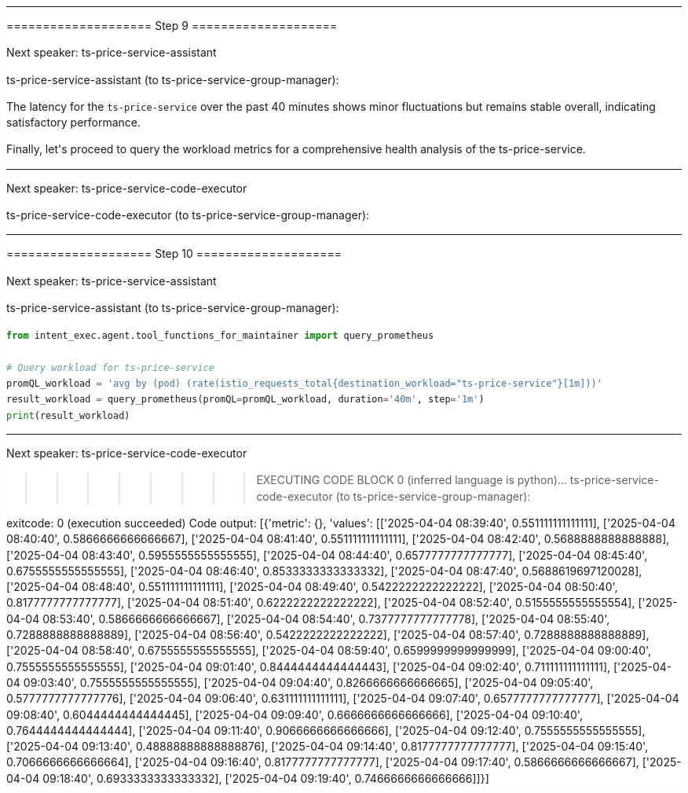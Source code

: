 
--------------------------------------------------------------------------------
==================== Step 9 ====================

Next speaker: ts-price-service-assistant

ts-price-service-assistant (to ts-price-service-group-manager):

The latency for the `ts-price-service` over the past 40 minutes shows minor fluctuations but remains stable overall, indicating satisfactory performance.

Finally, let's proceed to query the workload metrics for a comprehensive health analysis of the ts-price-service.

--------------------------------------------------------------------------------

Next speaker: ts-price-service-code-executor

ts-price-service-code-executor (to ts-price-service-group-manager):



--------------------------------------------------------------------------------
==================== Step 10 ====================

Next speaker: ts-price-service-assistant

ts-price-service-assistant (to ts-price-service-group-manager):

```python
from intent_exec.agent.tool_functions_for_maintainer import query_prometheus

# Query workload for ts-price-service
promQL_workload = 'avg by (pod) (rate(istio_requests_total{destination_workload="ts-price-service"}[1m]))'
result_workload = query_prometheus(promQL=promQL_workload, duration='40m', step='1m')
print(result_workload)
```

--------------------------------------------------------------------------------

Next speaker: ts-price-service-code-executor


>>>>>>>> EXECUTING CODE BLOCK 0 (inferred language is python)...
ts-price-service-code-executor (to ts-price-service-group-manager):

exitcode: 0 (execution succeeded)
Code output: 
[{'metric': {}, 'values': [['2025-04-04 08:39:40', 0.551111111111111], ['2025-04-04 08:40:40', 0.5866666666666667], ['2025-04-04 08:41:40', 0.551111111111111], ['2025-04-04 08:42:40', 0.5688888888888888], ['2025-04-04 08:43:40', 0.5955555555555555], ['2025-04-04 08:44:40', 0.6577777777777777], ['2025-04-04 08:45:40', 0.6755555555555555], ['2025-04-04 08:46:40', 0.8533333333333332], ['2025-04-04 08:47:40', 0.5688619697120028], ['2025-04-04 08:48:40', 0.551111111111111], ['2025-04-04 08:49:40', 0.5422222222222222], ['2025-04-04 08:50:40', 0.8177777777777777], ['2025-04-04 08:51:40', 0.6222222222222222], ['2025-04-04 08:52:40', 0.5155555555555554], ['2025-04-04 08:53:40', 0.5866666666666667], ['2025-04-04 08:54:40', 0.7377777777777778], ['2025-04-04 08:55:40', 0.7288888888888889], ['2025-04-04 08:56:40', 0.5422222222222222], ['2025-04-04 08:57:40', 0.7288888888888889], ['2025-04-04 08:58:40', 0.6755555555555555], ['2025-04-04 08:59:40', 0.6599999999999999], ['2025-04-04 09:00:40', 0.7555555555555555], ['2025-04-04 09:01:40', 0.8444444444444443], ['2025-04-04 09:02:40', 0.711111111111111], ['2025-04-04 09:03:40', 0.7555555555555555], ['2025-04-04 09:04:40', 0.8266666666666665], ['2025-04-04 09:05:40', 0.5777777777777776], ['2025-04-04 09:06:40', 0.631111111111111], ['2025-04-04 09:07:40', 0.6577777777777777], ['2025-04-04 09:08:40', 0.6044444444444445], ['2025-04-04 09:09:40', 0.6666666666666666], ['2025-04-04 09:10:40', 0.7644444444444444], ['2025-04-04 09:11:40', 0.9066666666666666], ['2025-04-04 09:12:40', 0.7555555555555555], ['2025-04-04 09:13:40', 0.48888888888888876], ['2025-04-04 09:14:40', 0.8177777777777777], ['2025-04-04 09:15:40', 0.7066666666666664], ['2025-04-04 09:16:40', 0.8177777777777777], ['2025-04-04 09:17:40', 0.5866666666666667], ['2025-04-04 09:18:40', 0.6933333333333332], ['2025-04-04 09:19:40', 0.7466666666666666]]}]
